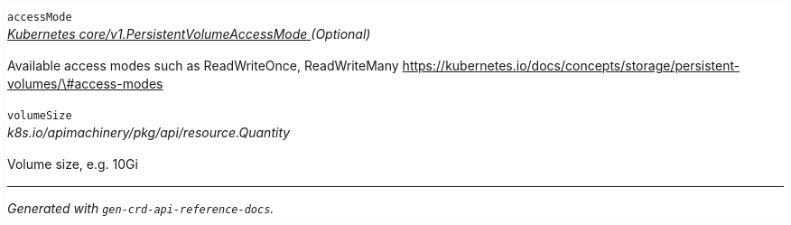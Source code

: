 <tr>
<td>
<code>accessMode</code></br> <em>
<a href="https://v1-18.docs.kubernetes.io/docs/reference/generated/kubernetes-api/v1.18/#persistentvolumeaccessmode-v1-core">
Kubernetes core/v1.PersistentVolumeAccessMode </a> </em>
</td>
<td>
<em>(Optional)</em>
<p>
Available access modes such as ReadWriteOnce, ReadWriteMany
<a href="https://kubernetes.io/docs/concepts/storage/persistent-volumes/#access-modes">https://kubernetes.io/docs/concepts/storage/persistent-volumes/\#access-modes</a>
</p>
</td>
</tr>
<tr>
<td>
<code>volumeSize</code></br> <em>
k8s.io/apimachinery/pkg/api/resource.Quantity </em>
</td>
<td>
<p>
Volume size, e.g. 10Gi
</p>
</td>
</tr>
</tbody>
</table>
<hr/>
<p>
<em> Generated with <code>gen-crd-api-reference-docs</code>. </em>
</p>
